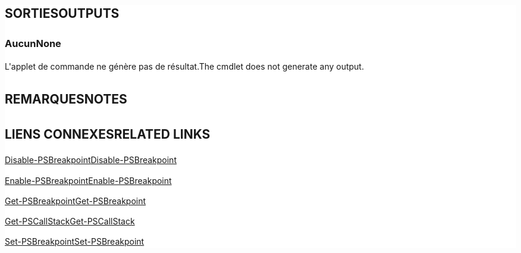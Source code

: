 ## <span data-ttu-id="79d22-153">SORTIES</span><span class="sxs-lookup"><span data-stu-id="79d22-153">OUTPUTS</span></span>

### <span data-ttu-id="79d22-154">Aucun</span><span class="sxs-lookup"><span data-stu-id="79d22-154">None</span></span>
<span data-ttu-id="79d22-155">L'applet de commande ne génère pas de résultat.</span><span class="sxs-lookup"><span data-stu-id="79d22-155">The cmdlet does not generate any output.</span></span>

## <span data-ttu-id="79d22-156">REMARQUES</span><span class="sxs-lookup"><span data-stu-id="79d22-156">NOTES</span></span>

## <span data-ttu-id="79d22-157">LIENS CONNEXES</span><span class="sxs-lookup"><span data-stu-id="79d22-157">RELATED LINKS</span></span>

[<span data-ttu-id="79d22-158">Disable-PSBreakpoint</span><span class="sxs-lookup"><span data-stu-id="79d22-158">Disable-PSBreakpoint</span></span>](Disable-PSBreakpoint.md)

[<span data-ttu-id="79d22-159">Enable-PSBreakpoint</span><span class="sxs-lookup"><span data-stu-id="79d22-159">Enable-PSBreakpoint</span></span>](Enable-PSBreakpoint.md)

[<span data-ttu-id="79d22-160">Get-PSBreakpoint</span><span class="sxs-lookup"><span data-stu-id="79d22-160">Get-PSBreakpoint</span></span>](Get-PSBreakpoint.md)

[<span data-ttu-id="79d22-161">Get-PSCallStack</span><span class="sxs-lookup"><span data-stu-id="79d22-161">Get-PSCallStack</span></span>](Get-PSCallStack.md)

[<span data-ttu-id="79d22-162">Set-PSBreakpoint</span><span class="sxs-lookup"><span data-stu-id="79d22-162">Set-PSBreakpoint</span></span>](Set-PSBreakpoint.md)
